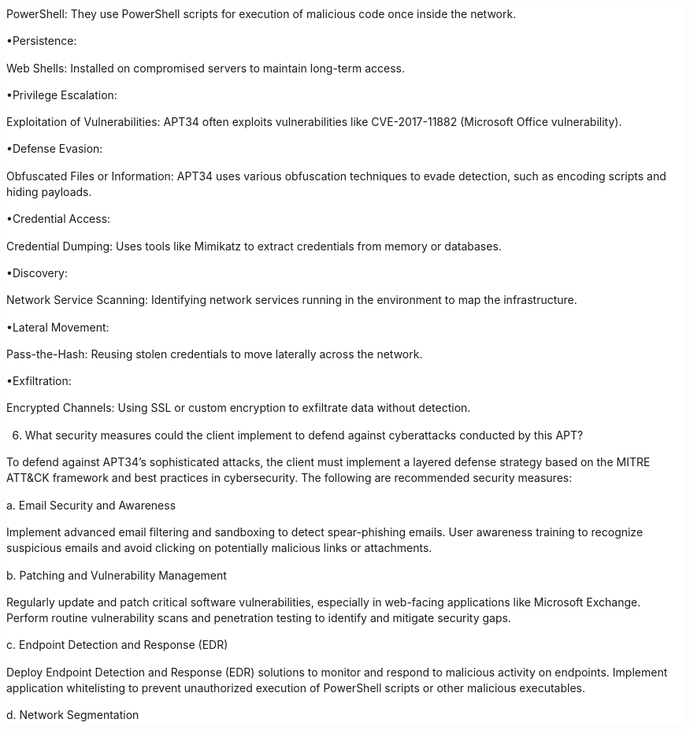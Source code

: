 PowerShell: They use PowerShell scripts for execution of malicious code once inside the network.

•Persistence:

Web Shells: Installed on compromised servers to maintain long-term access.

•Privilege Escalation:

Exploitation of Vulnerabilities: APT34 often exploits vulnerabilities like CVE-2017-11882 (Microsoft Office vulnerability).

•Defense Evasion:

Obfuscated Files or Information: APT34 uses various obfuscation techniques to evade detection, such as encoding scripts and hiding payloads.

•Credential Access:

Credential Dumping: Uses tools like Mimikatz to extract credentials from memory or databases.

•Discovery:

Network Service Scanning: Identifying network services running in the environment to map the infrastructure.

•Lateral Movement:

Pass-the-Hash: Reusing stolen credentials to move laterally across the network.

•Exfiltration:

Encrypted Channels: Using SSL or custom encryption to exfiltrate data without detection.




6. What security measures could the client implement to defend against cyberattacks conducted by this APT?

To defend against APT34’s sophisticated attacks, the client must implement a layered defense strategy based on the MITRE ATT&CK framework and best practices in cybersecurity. The following are recommended security measures:

a. Email Security and Awareness

Implement advanced email filtering and sandboxing to detect spear-phishing emails.
User awareness training to recognize suspicious emails and avoid clicking on potentially malicious links or attachments.

b. Patching and Vulnerability Management

Regularly update and patch critical software vulnerabilities, especially in web-facing applications like Microsoft Exchange.
Perform routine vulnerability scans and penetration testing to identify and mitigate security gaps.

c. Endpoint Detection and Response (EDR)

Deploy Endpoint Detection and Response (EDR) solutions to monitor and respond to malicious activity on endpoints.
Implement application whitelisting to prevent unauthorized execution of PowerShell scripts or other malicious executables.

d. Network Segmentation

